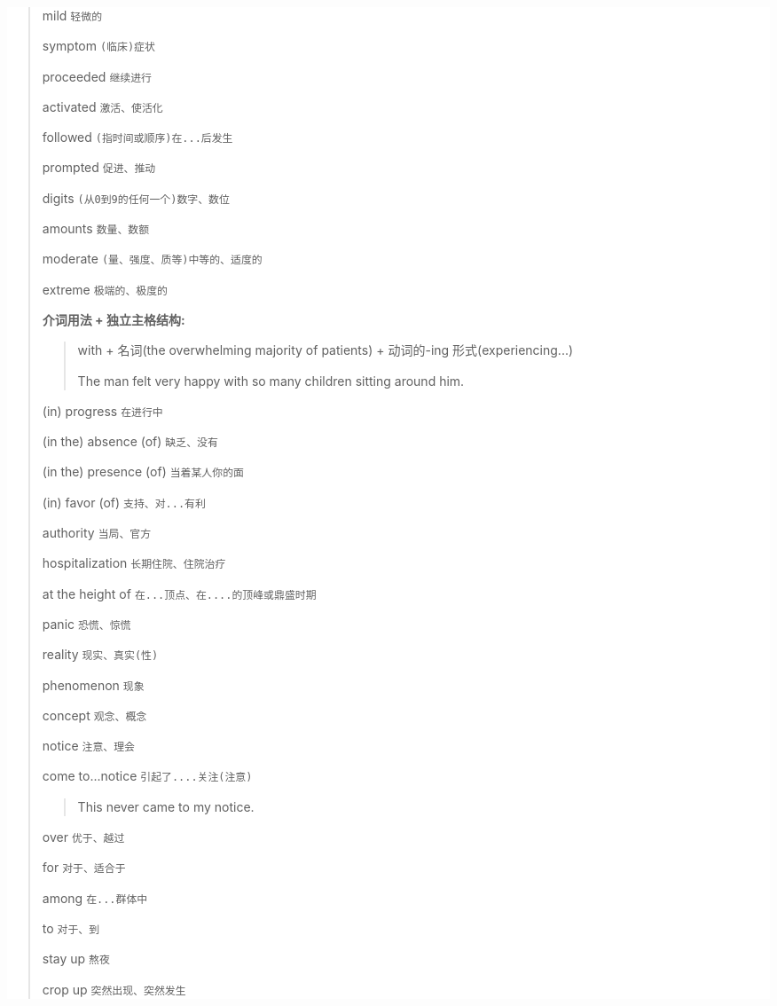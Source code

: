 > mild `轻微的`
> 
> symptom `(临床)症状`
> 
> proceeded `继续进行`
> 
> activated `激活、使活化`
> 
> followed `(指时间或顺序)在...后发生`
> 
> prompted `促进、推动`
> 
> digits `(从0到9的任何一个)数字、数位`
> 
> amounts `数量、数额`
> 
> moderate `(量、强度、质等)中等的、适度的`
> 
> extreme `极端的、极度的`
> 
> **介词用法 + 独立主格结构:**
> > with + 名词(the overwhelming majority of patients) + 动词的-ing 形式(experiencing...)
> > 
> > The man felt very happy with so many children sitting around him.
> 
> (in) progress `在进行中`
> 
> (in the) absence (of) `缺乏、没有`
> 
> (in the) presence (of) `当着某人你的面`
> 
> (in) favor (of) `支持、对...有利`
> 
> authority `当局、官方`
> 
> hospitalization `长期住院、住院治疗`
> 
> at the height of `在...顶点、在....的顶峰或鼎盛时期`
> 
> panic `恐慌、惊慌`
> 
> reality `现实、真实(性)`
> 
> phenomenon `现象`
> 
> concept `观念、概念`
> 
> notice `注意、理会`
> 
> come to...notice `引起了....关注(注意)`
> > This never came to my notice.
> 
> over `优于、越过`
> 
> for `对于、适合于`
> 
> among `在...群体中`
> 
> to `对于、到`
> 
> stay up `熬夜`
> 
> crop up `突然出现、突然发生`
> 
